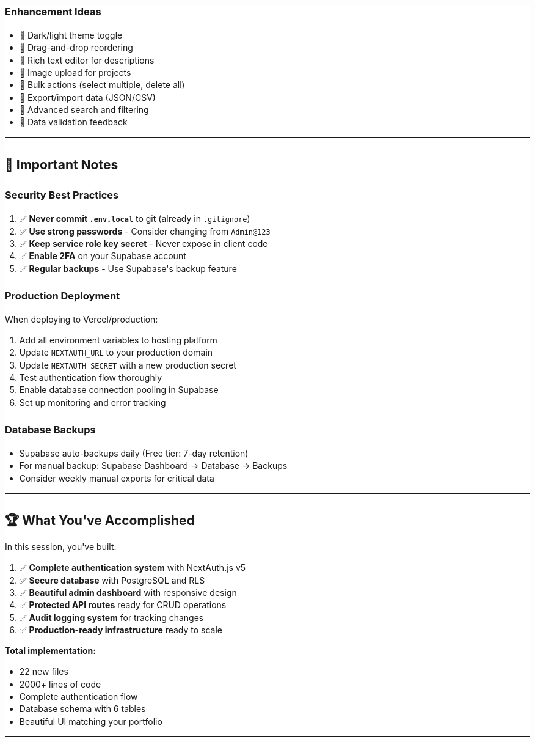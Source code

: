 ### Enhancement Ideas
- 🔲 Dark/light theme toggle
- 🔲 Drag-and-drop reordering
- 🔲 Rich text editor for descriptions
- 🔲 Image upload for projects
- 🔲 Bulk actions (select multiple, delete all)
- 🔲 Export/import data (JSON/CSV)
- 🔲 Advanced search and filtering
- 🔲 Data validation feedback

---

## 📝 Important Notes

### Security Best Practices
1. ✅ **Never commit `.env.local`** to git (already in `.gitignore`)
2. ✅ **Use strong passwords** - Consider changing from `Admin@123`
3. ✅ **Keep service role key secret** - Never expose in client code
4. ✅ **Enable 2FA** on your Supabase account
5. ✅ **Regular backups** - Use Supabase's backup feature

### Production Deployment
When deploying to Vercel/production:

1. Add all environment variables to hosting platform
2. Update `NEXTAUTH_URL` to your production domain
3. Update `NEXTAUTH_SECRET` with a new production secret
4. Test authentication flow thoroughly
5. Enable database connection pooling in Supabase
6. Set up monitoring and error tracking

### Database Backups
- Supabase auto-backups daily (Free tier: 7-day retention)
- For manual backup: Supabase Dashboard → Database → Backups
- Consider weekly manual exports for critical data

---

## 🏆 What You've Accomplished

In this session, you've built:

1. ✅ **Complete authentication system** with NextAuth.js v5
2. ✅ **Secure database** with PostgreSQL and RLS
3. ✅ **Beautiful admin dashboard** with responsive design
4. ✅ **Protected API routes** ready for CRUD operations
5. ✅ **Audit logging system** for tracking changes
6. ✅ **Production-ready infrastructure** ready to scale

**Total implementation:**
- 22 new files
- 2000+ lines of code
- Complete authentication flow
- Database schema with 6 tables
- Beautiful UI matching your portfolio

---